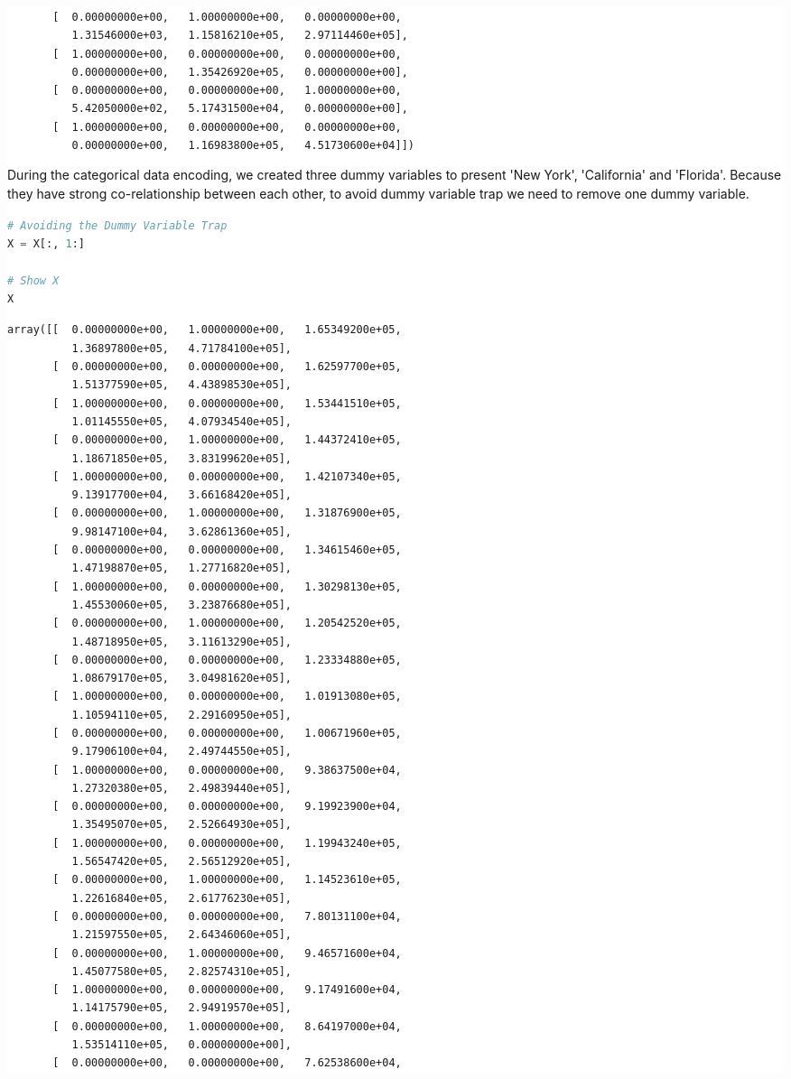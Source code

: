            [  0.00000000e+00,   1.00000000e+00,   0.00000000e+00,
              1.31546000e+03,   1.15816210e+05,   2.97114460e+05],
           [  1.00000000e+00,   0.00000000e+00,   0.00000000e+00,
              0.00000000e+00,   1.35426920e+05,   0.00000000e+00],
           [  0.00000000e+00,   0.00000000e+00,   1.00000000e+00,
              5.42050000e+02,   5.17431500e+04,   0.00000000e+00],
           [  1.00000000e+00,   0.00000000e+00,   0.00000000e+00,
              0.00000000e+00,   1.16983800e+05,   4.51730600e+04]])



During the categorical data encoding, we created three dummy variables to present 'New York', 'California' and 'Florida'. Because they have strong co-relationship between each other, to avoid dummy variable trap we need to remove one dummy variable.


```python
# Avoiding the Dummy Variable Trap
X = X[:, 1:]

# Show X
X
```




    array([[  0.00000000e+00,   1.00000000e+00,   1.65349200e+05,
              1.36897800e+05,   4.71784100e+05],
           [  0.00000000e+00,   0.00000000e+00,   1.62597700e+05,
              1.51377590e+05,   4.43898530e+05],
           [  1.00000000e+00,   0.00000000e+00,   1.53441510e+05,
              1.01145550e+05,   4.07934540e+05],
           [  0.00000000e+00,   1.00000000e+00,   1.44372410e+05,
              1.18671850e+05,   3.83199620e+05],
           [  1.00000000e+00,   0.00000000e+00,   1.42107340e+05,
              9.13917700e+04,   3.66168420e+05],
           [  0.00000000e+00,   1.00000000e+00,   1.31876900e+05,
              9.98147100e+04,   3.62861360e+05],
           [  0.00000000e+00,   0.00000000e+00,   1.34615460e+05,
              1.47198870e+05,   1.27716820e+05],
           [  1.00000000e+00,   0.00000000e+00,   1.30298130e+05,
              1.45530060e+05,   3.23876680e+05],
           [  0.00000000e+00,   1.00000000e+00,   1.20542520e+05,
              1.48718950e+05,   3.11613290e+05],
           [  0.00000000e+00,   0.00000000e+00,   1.23334880e+05,
              1.08679170e+05,   3.04981620e+05],
           [  1.00000000e+00,   0.00000000e+00,   1.01913080e+05,
              1.10594110e+05,   2.29160950e+05],
           [  0.00000000e+00,   0.00000000e+00,   1.00671960e+05,
              9.17906100e+04,   2.49744550e+05],
           [  1.00000000e+00,   0.00000000e+00,   9.38637500e+04,
              1.27320380e+05,   2.49839440e+05],
           [  0.00000000e+00,   0.00000000e+00,   9.19923900e+04,
              1.35495070e+05,   2.52664930e+05],
           [  1.00000000e+00,   0.00000000e+00,   1.19943240e+05,
              1.56547420e+05,   2.56512920e+05],
           [  0.00000000e+00,   1.00000000e+00,   1.14523610e+05,
              1.22616840e+05,   2.61776230e+05],
           [  0.00000000e+00,   0.00000000e+00,   7.80131100e+04,
              1.21597550e+05,   2.64346060e+05],
           [  0.00000000e+00,   1.00000000e+00,   9.46571600e+04,
              1.45077580e+05,   2.82574310e+05],
           [  1.00000000e+00,   0.00000000e+00,   9.17491600e+04,
              1.14175790e+05,   2.94919570e+05],
           [  0.00000000e+00,   1.00000000e+00,   8.64197000e+04,
              1.53514110e+05,   0.00000000e+00],
           [  0.00000000e+00,   0.00000000e+00,   7.62538600e+04,